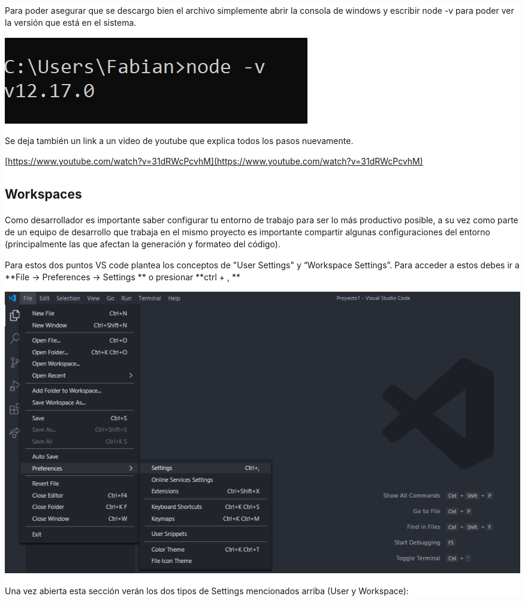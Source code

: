 Para poder asegurar que se descargo bien el archivo simplemente abrir la consola de windows y escribir node -v para poder ver la versión que está en el sistema.

![image alt text](readmeImages/image_4.png)

Se deja también un link a un video de youtube que explica todos los pasos nuevamente.

[https://www.youtube.com/watch?v=31dRWcPcvhM](https://www.youtube.com/watch?v=31dRWcPcvhM)

## **Workspaces**

Como desarrollador es importante saber configurar tu entorno de trabajo para ser lo más productivo posible, a su vez como parte de un equipo de desarrollo que trabaja en el mismo proyecto es importante compartir algunas configuraciones del entorno (principalmente las que afectan la generación y formateo del código).

Para estos dos puntos VS code plantea los conceptos de "User Settings" y “Workspace Settings”. Para acceder a estos debes ir a **File -> Preferences -> Settings ** o presionar **ctrl + , **

![image alt text](readmeImages/image_5.png)

Una vez abierta esta sección verán los dos tipos de Settings mencionados arriba (User y Workspace):
